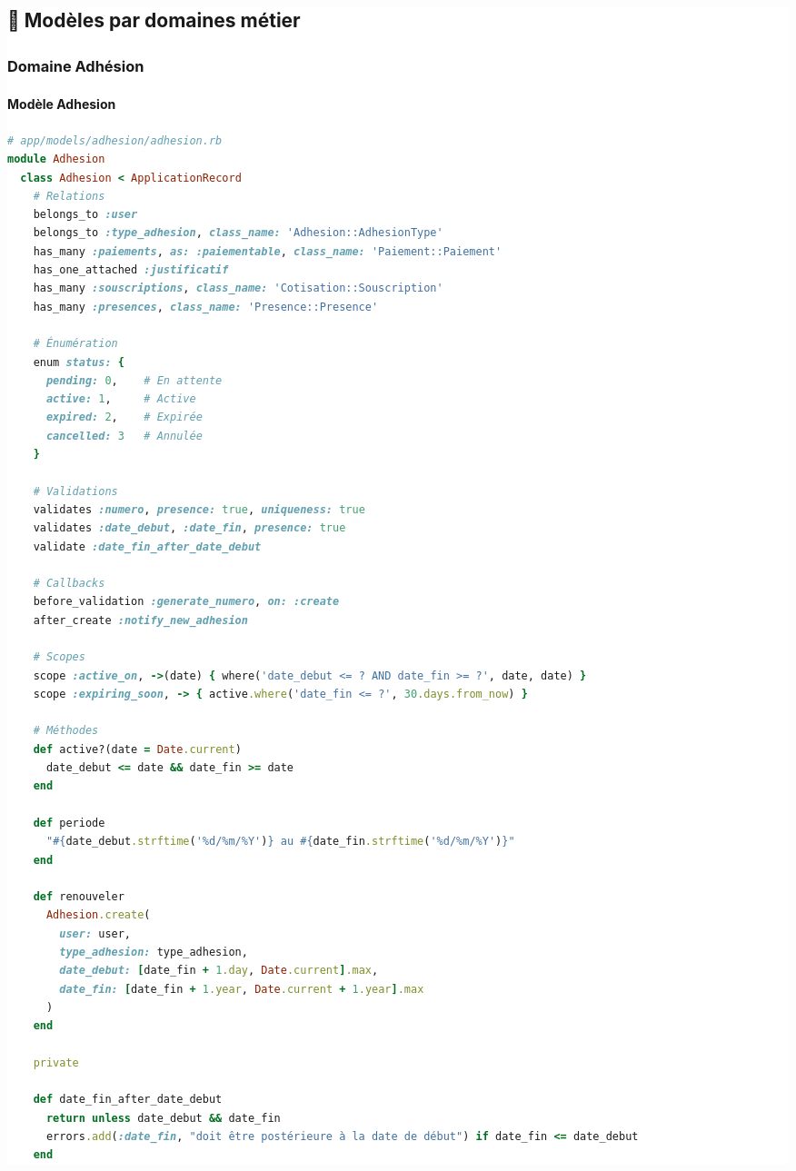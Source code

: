 ## 🧩 Modèles par domaines métier

### Domaine Adhésion

#### Modèle Adhesion

```ruby
# app/models/adhesion/adhesion.rb
module Adhesion
  class Adhesion < ApplicationRecord
    # Relations
    belongs_to :user
    belongs_to :type_adhesion, class_name: 'Adhesion::AdhesionType'
    has_many :paiements, as: :paiementable, class_name: 'Paiement::Paiement'
    has_one_attached :justificatif
    has_many :souscriptions, class_name: 'Cotisation::Souscription'
    has_many :presences, class_name: 'Presence::Presence'
    
    # Énumération
    enum status: {
      pending: 0,    # En attente
      active: 1,     # Active
      expired: 2,    # Expirée
      cancelled: 3   # Annulée
    }
    
    # Validations
    validates :numero, presence: true, uniqueness: true
    validates :date_debut, :date_fin, presence: true
    validate :date_fin_after_date_debut
    
    # Callbacks
    before_validation :generate_numero, on: :create
    after_create :notify_new_adhesion
    
    # Scopes
    scope :active_on, ->(date) { where('date_debut <= ? AND date_fin >= ?', date, date) }
    scope :expiring_soon, -> { active.where('date_fin <= ?', 30.days.from_now) }
    
    # Méthodes
    def active?(date = Date.current)
      date_debut <= date && date_fin >= date
    end
    
    def periode
      "#{date_debut.strftime('%d/%m/%Y')} au #{date_fin.strftime('%d/%m/%Y')}"
    end
    
    def renouveler
      Adhesion.create(
        user: user,
        type_adhesion: type_adhesion,
        date_debut: [date_fin + 1.day, Date.current].max,
        date_fin: [date_fin + 1.year, Date.current + 1.year].max
      )
    end
    
    private
    
    def date_fin_after_date_debut
      return unless date_debut && date_fin
      errors.add(:date_fin, "doit être postérieure à la date de début") if date_fin <= date_debut
    end
```